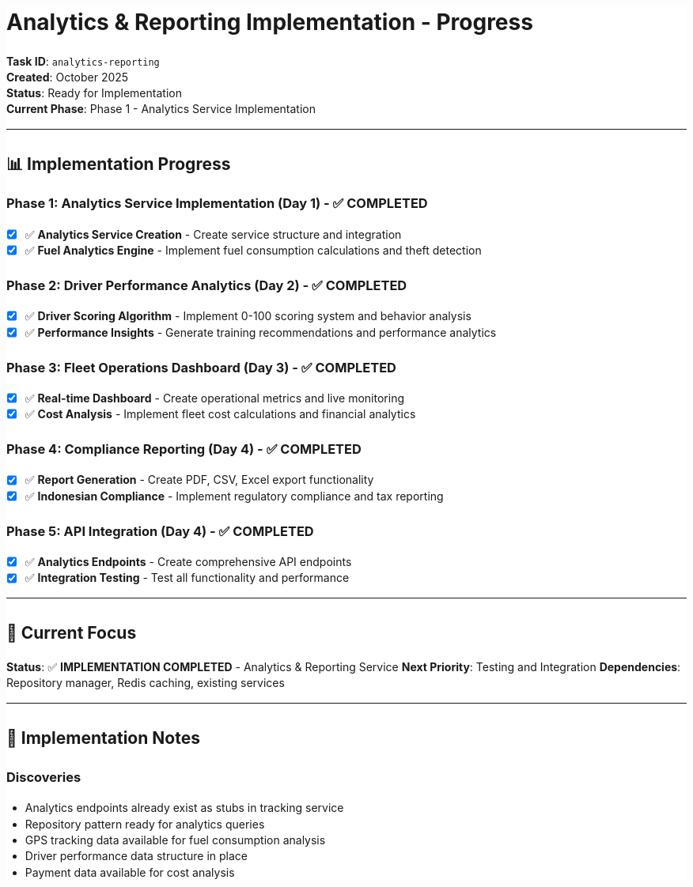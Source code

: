 # Analytics & Reporting Implementation - Progress

**Task ID**: `analytics-reporting`  
**Created**: October 2025  
**Status**: Ready for Implementation  
**Current Phase**: Phase 1 - Analytics Service Implementation

---

## 📊 Implementation Progress

### Phase 1: Analytics Service Implementation (Day 1) - ✅ COMPLETED
- [x] ✅ **Analytics Service Creation** - Create service structure and integration
- [x] ✅ **Fuel Analytics Engine** - Implement fuel consumption calculations and theft detection

### Phase 2: Driver Performance Analytics (Day 2) - ✅ COMPLETED
- [x] ✅ **Driver Scoring Algorithm** - Implement 0-100 scoring system and behavior analysis
- [x] ✅ **Performance Insights** - Generate training recommendations and performance analytics

### Phase 3: Fleet Operations Dashboard (Day 3) - ✅ COMPLETED
- [x] ✅ **Real-time Dashboard** - Create operational metrics and live monitoring
- [x] ✅ **Cost Analysis** - Implement fleet cost calculations and financial analytics

### Phase 4: Compliance Reporting (Day 4) - ✅ COMPLETED
- [x] ✅ **Report Generation** - Create PDF, CSV, Excel export functionality
- [x] ✅ **Indonesian Compliance** - Implement regulatory compliance and tax reporting

### Phase 5: API Integration (Day 4) - ✅ COMPLETED
- [x] ✅ **Analytics Endpoints** - Create comprehensive API endpoints
- [x] ✅ **Integration Testing** - Test all functionality and performance

---

## 🎯 Current Focus

**Status**: ✅ **IMPLEMENTATION COMPLETED** - Analytics & Reporting Service
**Next Priority**: Testing and Integration
**Dependencies**: Repository manager, Redis caching, existing services

---

## 📝 Implementation Notes

### Discoveries
- Analytics endpoints already exist as stubs in tracking service
- Repository pattern ready for analytics queries
- GPS tracking data available for fuel consumption analysis
- Driver performance data structure in place
- Payment data available for cost analysis
